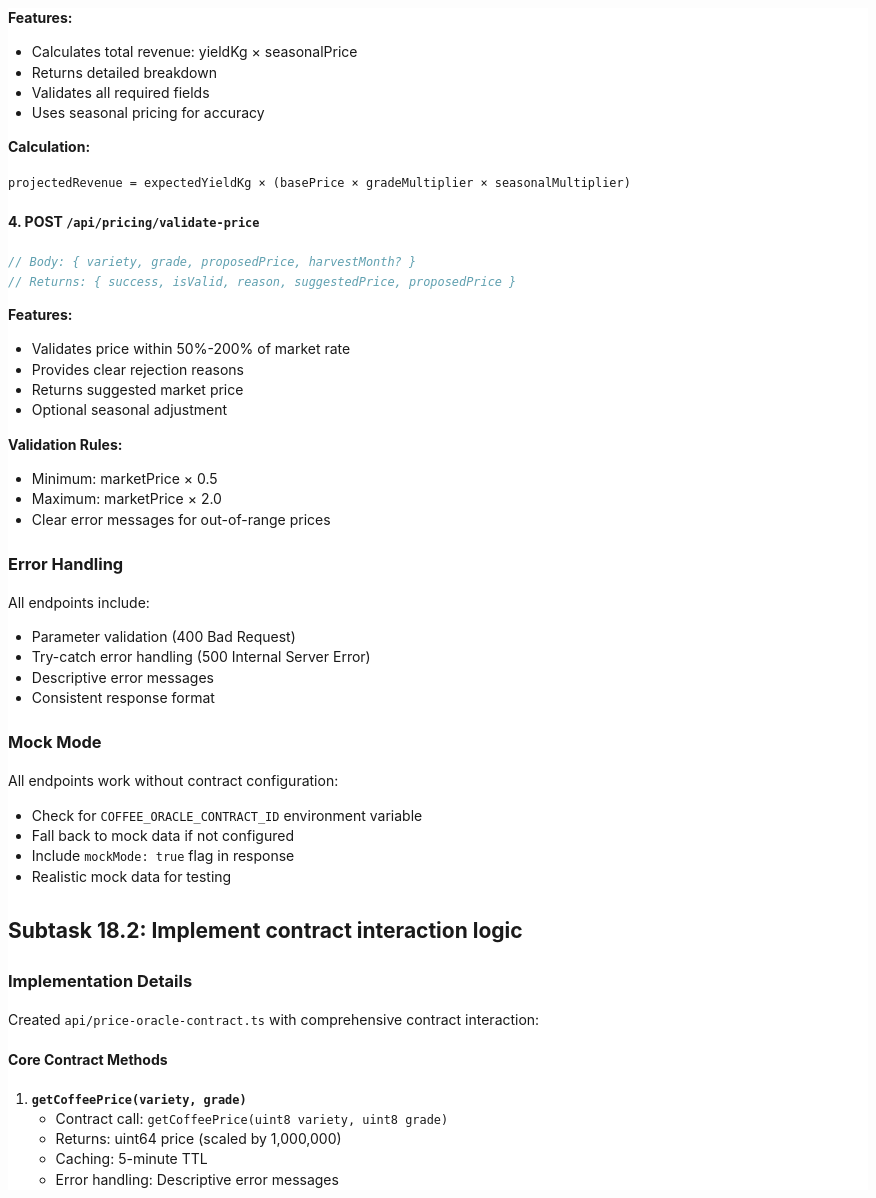 **Features:**
- Calculates total revenue: yieldKg × seasonalPrice
- Returns detailed breakdown
- Validates all required fields
- Uses seasonal pricing for accuracy

**Calculation:**
```
projectedRevenue = expectedYieldKg × (basePrice × gradeMultiplier × seasonalMultiplier)
```

#### 4. POST `/api/pricing/validate-price`
```typescript
// Body: { variety, grade, proposedPrice, harvestMonth? }
// Returns: { success, isValid, reason, suggestedPrice, proposedPrice }
```

**Features:**
- Validates price within 50%-200% of market rate
- Provides clear rejection reasons
- Returns suggested market price
- Optional seasonal adjustment

**Validation Rules:**
- Minimum: marketPrice × 0.5
- Maximum: marketPrice × 2.0
- Clear error messages for out-of-range prices

### Error Handling

All endpoints include:
- Parameter validation (400 Bad Request)
- Try-catch error handling (500 Internal Server Error)
- Descriptive error messages
- Consistent response format

### Mock Mode

All endpoints work without contract configuration:
- Check for `COFFEE_ORACLE_CONTRACT_ID` environment variable
- Fall back to mock data if not configured
- Include `mockMode: true` flag in response
- Realistic mock data for testing

## Subtask 18.2: Implement contract interaction logic

### Implementation Details

Created `api/price-oracle-contract.ts` with comprehensive contract interaction:

#### Core Contract Methods

1. **`getCoffeePrice(variety, grade)`**
   - Contract call: `getCoffeePrice(uint8 variety, uint8 grade)`
   - Returns: uint64 price (scaled by 1,000,000)
   - Caching: 5-minute TTL
   - Error handling: Descriptive error messages
